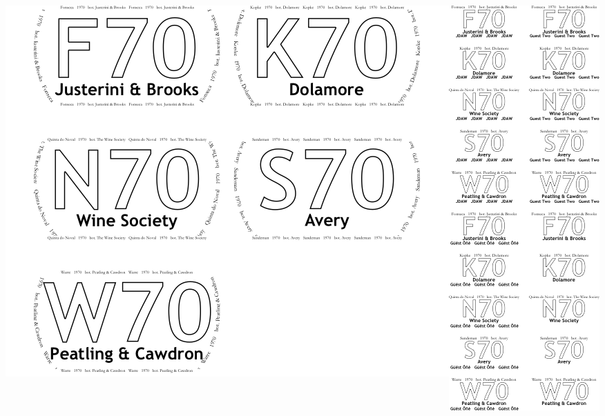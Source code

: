 <img align="right" width="218" height="587" src="images/NonGlasses_SL1.png">

<div align="center">

![Sticky labels](images/NonGlasses_SL0.png)
